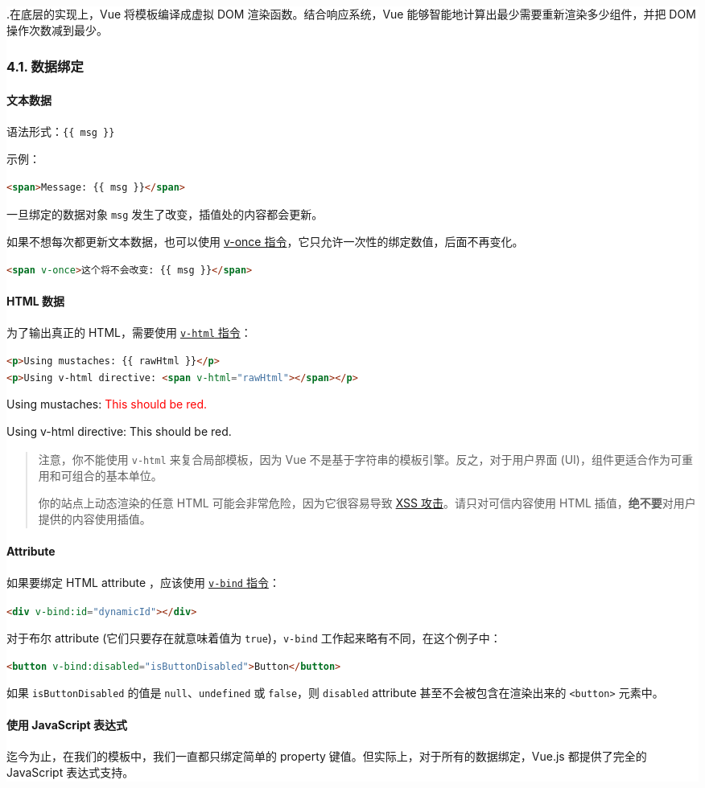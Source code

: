 .在底层的实现上，Vue 将模板编译成虚拟 DOM 渲染函数。结合响应系统，Vue 能够智能地计算出最少需要重新渲染多少组件，并把 DOM 操作次数减到最少。

### 4.1. 数据绑定

#### 文本数据

语法形式：`{{ msg }}`

示例：

```html
<span>Message: {{ msg }}</span>
```

一旦绑定的数据对象 `msg` 发生了改变，插值处的内容都会更新。

如果不想每次都更新文本数据，也可以使用 [v-once 指令](https://cn.vuejs.org/v2/api/#v-once)，它只允许一次性的绑定数值，后面不再变化。

```html
<span v-once>这个将不会改变: {{ msg }}</span>
```

#### HTML 数据

为了输出真正的 HTML，需要使用 [`v-html` 指令](https://cn.vuejs.org/v2/api/#v-html)：

```html
<p>Using mustaches: {{ rawHtml }}</p>
<p>Using v-html directive: <span v-html="rawHtml"></span></p>
```

Using mustaches: <span style="color: red">This should be red.</span>

Using v-html directive: This should be red.

> 注意，你不能使用 `v-html` 来复合局部模板，因为 Vue 不是基于字符串的模板引擎。反之，对于用户界面 (UI)，组件更适合作为可重用和可组合的基本单位。
>
> 你的站点上动态渲染的任意 HTML 可能会非常危险，因为它很容易导致 [XSS 攻击](https://en.wikipedia.org/wiki/Cross-site_scripting)。请只对可信内容使用 HTML 插值，**绝不要**对用户提供的内容使用插值。

#### Attribute

如果要绑定 HTML attribute ，应该使用 [`v-bind` 指令](https://cn.vuejs.org/v2/api/#v-bind)：

```html
<div v-bind:id="dynamicId"></div>
```

对于布尔 attribute (它们只要存在就意味着值为 `true`)，`v-bind` 工作起来略有不同，在这个例子中：

```html
<button v-bind:disabled="isButtonDisabled">Button</button>
```

如果 `isButtonDisabled` 的值是 `null`、`undefined` 或 `false`，则 `disabled` attribute 甚至不会被包含在渲染出来的 `<button>` 元素中。

#### 使用 JavaScript 表达式

迄今为止，在我们的模板中，我们一直都只绑定简单的 property 键值。但实际上，对于所有的数据绑定，Vue.js 都提供了完全的 JavaScript 表达式支持。
